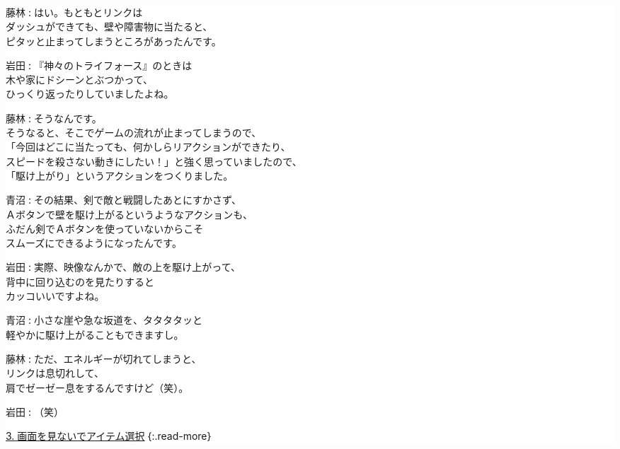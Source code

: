 藤林
: はい。もともとリンクは<br>ダッシュができても、壁や障害物に当たると、<br>ピタッと止まってしまうところがあったんです。

岩田
: 『神々のトライフォース』のときは<br>木や家にドシーンとぶつかって、<br>ひっくり返ったりしていましたよね。

藤林
: そうなんです。<br>そうなると、そこでゲームの流れが止まってしまうので、<br>「今回はどこに当たっても、何かしらリアクションができたり、<br>スピードを殺さない動きにしたい！」と強く思っていましたので、<br>「駆け上がり」というアクションをつくりました。

青沼
: その結果、剣で敵と戦闘したあとにすかさず、<br>Ａボタンで壁を駆け上がるというようなアクションも、<br>ふだん剣でＡボタンを使っていないからこそ<br>スムーズにできるようになったんです。

岩田
: 実際、映像なんかで、敵の上を駆け上がって、<br />背中に回り込むのを見たりすると<br>カッコいいですよね。

青沼
: 小さな崖や急な坂道を、タタタタッと<br>軽やかに駆け上がることもできますし。

藤林
: ただ、エネルギーが切れてしまうと、<br>リンクは息切れして、<br>肩でゼーゼー息をするんですけど（笑）。

岩田
: （笑）

[3. 画面を見ないでアイテム選択](3.md)
{:.read-more}

